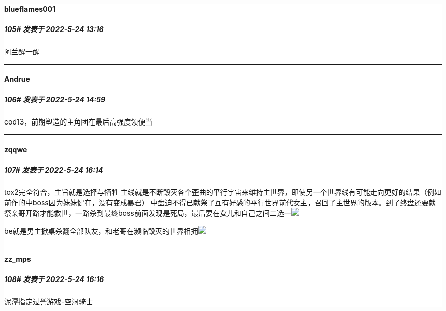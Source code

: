 ####  blueflames001  
##### 105#       发表于 2022-5-24 13:16

阿兰醒一醒



*****

####  Andrue  
##### 106#       发表于 2022-5-24 14:59

cod13，前期塑造的主角团在最后高强度领便当



*****

####  zqqwe  
##### 107#       发表于 2022-5-24 16:14

tox2完全符合，主旨就是选择与牺牲
主线就是不断毁灭各个歪曲的平行宇宙来维持主世界，即使另一个世界线有可能走向更好的结果（例如前作的中boss因为妹妹健在，没有变成暴君）
中盘迫不得已献祭了互有好感的平行世界前代女主，召回了主世界的版本。到了终盘还要献祭亲哥开路才能救世，一路杀到最终boss前面发现是死局，最后要在女儿和自己之间二选一<img src="https://static.saraba1st.com/image/smiley/face2017/002.png" referrerpolicy="no-referrer">

be就是男主掀桌杀翻全部队友，和老哥在濒临毁灭的世界相拥<img src="https://static.saraba1st.com/image/smiley/face2017/149.png" referrerpolicy="no-referrer">

*****

####  zz_mps  
##### 108#       发表于 2022-5-24 16:16

泥潭指定过誉游戏-空洞骑士


